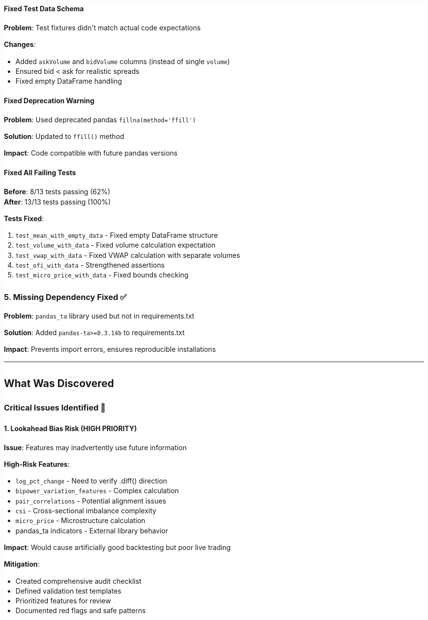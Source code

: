 #### Fixed Test Data Schema
**Problem**: Test fixtures didn't match actual code expectations

**Changes**:
- Added `askVolume` and `bidVolume` columns (instead of single `volume`)
- Ensured bid < ask for realistic spreads
- Fixed empty DataFrame handling

#### Fixed Deprecation Warning
**Problem**: Used deprecated pandas `fillna(method='ffill')`

**Solution**: Updated to `ffill()` method

**Impact**: Code compatible with future pandas versions

#### Fixed All Failing Tests
**Before**: 8/13 tests passing (62%)  
**After**: 13/13 tests passing (100%)

**Tests Fixed**:
1. `test_mean_with_empty_data` - Fixed empty DataFrame structure
2. `test_volume_with_data` - Fixed volume calculation expectation
3. `test_vwap_with_data` - Fixed VWAP calculation with separate volumes
4. `test_ofi_with_data` - Strengthened assertions
5. `test_micro_price_with_data` - Fixed bounds checking

### 5. Missing Dependency Fixed ✅

**Problem**: `pandas_ta` library used but not in requirements.txt

**Solution**: Added `pandas-ta>=0.3.14b` to requirements.txt

**Impact**: Prevents import errors, ensures reproducible installations

---

## What Was Discovered

### Critical Issues Identified 🚨

#### 1. Lookahead Bias Risk (HIGH PRIORITY)
**Issue**: Features may inadvertently use future information

**High-Risk Features**:
- `log_pct_change` - Need to verify .diff() direction
- `bipower_variation_features` - Complex calculation
- `pair_correlations` - Potential alignment issues
- `csi` - Cross-sectional imbalance complexity
- `micro_price` - Microstructure calculation
- pandas_ta indicators - External library behavior

**Impact**: Would cause artificially good backtesting but poor live trading

**Mitigation**:
- Created comprehensive audit checklist
- Defined validation test templates
- Prioritized features for review
- Documented red flags and safe patterns
